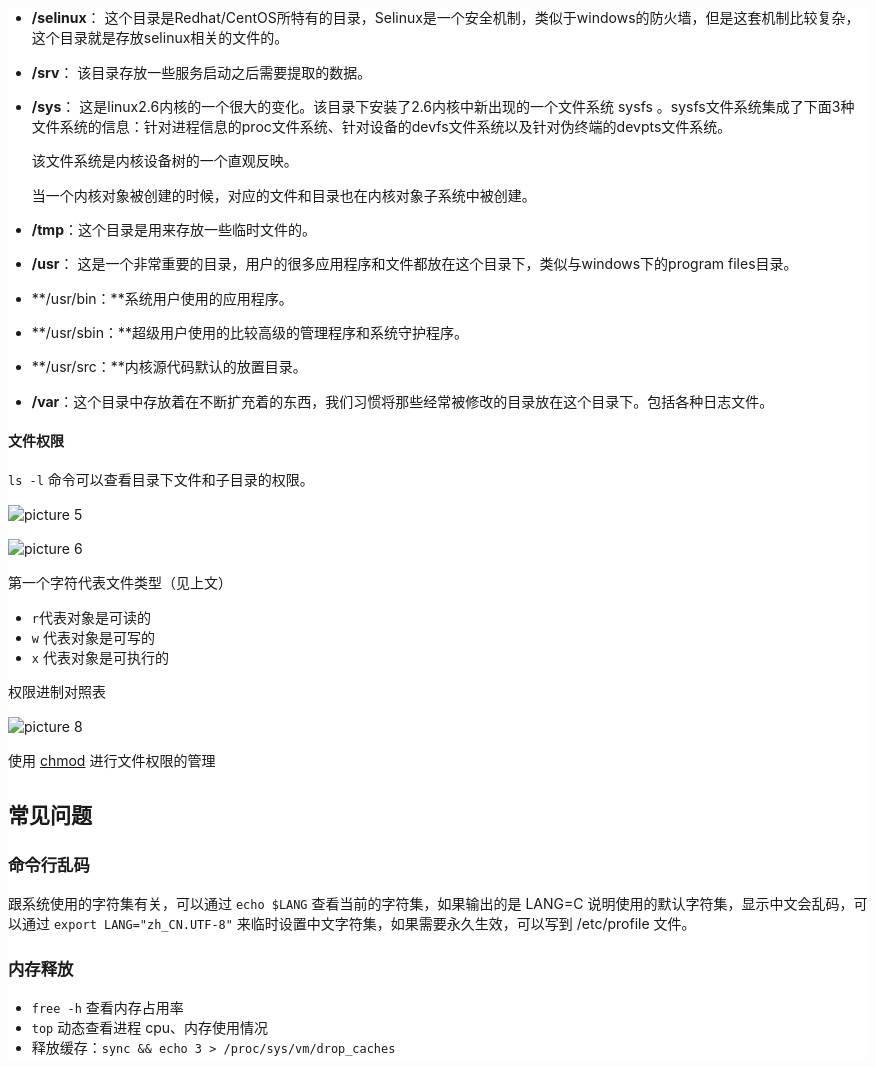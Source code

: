 - **/selinux**： 这个目录是Redhat/CentOS所特有的目录，Selinux是一个安全机制，类似于windows的防火墙，但是这套机制比较复杂，这个目录就是存放selinux相关的文件的。

- **/srv**： 该目录存放一些服务启动之后需要提取的数据。

- **/sys**： 这是linux2.6内核的一个很大的变化。该目录下安装了2.6内核中新出现的一个文件系统 sysfs 。sysfs文件系统集成了下面3种文件系统的信息：针对进程信息的proc文件系统、针对设备的devfs文件系统以及针对伪终端的devpts文件系统。

  该文件系统是内核设备树的一个直观反映。

  当一个内核对象被创建的时候，对应的文件和目录也在内核对象子系统中被创建。

- **/tmp**：这个目录是用来存放一些临时文件的。

- **/usr**： 这是一个非常重要的目录，用户的很多应用程序和文件都放在这个目录下，类似与windows下的program files目录。

- **/usr/bin：**系统用户使用的应用程序。

- **/usr/sbin：**超级用户使用的比较高级的管理程序和系统守护程序。

- **/usr/src：**内核源代码默认的放置目录。

- **/var**：这个目录中存放着在不断扩充着的东西，我们习惯将那些经常被修改的目录放在这个目录下。包括各种日志文件。

#### 文件权限

`ls -l` 命令可以查看目录下文件和子目录的权限。

![picture 5](http://qiniu.houserqu.com/b5233d6249e5cc905779fe3c09daad977811e48621bd084f4af0ce60941cb243.png)  

![picture 6](http://qiniu.houserqu.com/4f70331bdc109cfc6221ffef263a7acf4cd38a4741a181cd536b8659bcf34410.png)  

第一个字符代表文件类型（见上文）

- `r`代表对象是可读的
- `w` 代表对象是可写的
- `x` 代表对象是可执行的

权限进制对照表

![picture 8](http://qiniu.houserqu.com/800de84ab5bdb12209b4efc1e1c205df6c22b2de22947ffde02de4e6ec7815db.png)  


使用 [chmod](https://www.notion.so/houserqu/b8cca8084d2b4c67a6ca81191dc00bf1) 进行文件权限的管理

## 常见问题

### 命令行乱码

跟系统使用的字符集有关，可以通过 `echo $LANG` 查看当前的字符集，如果输出的是 LANG=C 说明使用的默认字符集，显示中文会乱码，可以通过 `export LANG="zh_CN.UTF-8"` 来临时设置中文字符集，如果需要永久生效，可以写到 /etc/profile 文件。

### 内存释放

- `free -h` 查看内存占用率
- `top` 动态查看进程 cpu、内存使用情况
- 释放缓存：`sync && echo 3 > /proc/sys/vm/drop_caches`